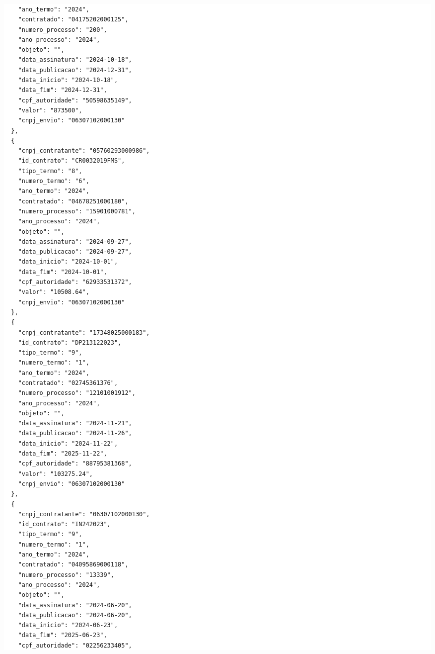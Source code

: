         "ano_termo": "2024",
        "contratado": "04175202000125",
        "numero_processo": "200",
        "ano_processo": "2024",
        "objeto": "",
        "data_assinatura": "2024-10-18",
        "data_publicacao": "2024-12-31",
        "data_inicio": "2024-10-18",
        "data_fim": "2024-12-31",
        "cpf_autoridade": "50598635149",
        "valor": "873500",
        "cnpj_envio": "06307102000130"
      },
      {
        "cnpj_contratante": "05760293000986",
        "id_contrato": "CR0032019FMS",
        "tipo_termo": "8",
        "numero_termo": "6",
        "ano_termo": "2024",
        "contratado": "04678251000180",
        "numero_processo": "15901000781",
        "ano_processo": "2024",
        "objeto": "",
        "data_assinatura": "2024-09-27",
        "data_publicacao": "2024-09-27",
        "data_inicio": "2024-10-01",
        "data_fim": "2024-10-01",
        "cpf_autoridade": "62933531372",
        "valor": "10508.64",
        "cnpj_envio": "06307102000130"
      },
      {
        "cnpj_contratante": "17348025000183",
        "id_contrato": "DP213122023",
        "tipo_termo": "9",
        "numero_termo": "1",
        "ano_termo": "2024",
        "contratado": "02745361376",
        "numero_processo": "12101001912",
        "ano_processo": "2024",
        "objeto": "",
        "data_assinatura": "2024-11-21",
        "data_publicacao": "2024-11-26",
        "data_inicio": "2024-11-22",
        "data_fim": "2025-11-22",
        "cpf_autoridade": "88795381368",
        "valor": "103275.24",
        "cnpj_envio": "06307102000130"
      },
      {
        "cnpj_contratante": "06307102000130",
        "id_contrato": "IN242023",
        "tipo_termo": "9",
        "numero_termo": "1",
        "ano_termo": "2024",
        "contratado": "04095869000118",
        "numero_processo": "13339",
        "ano_processo": "2024",
        "objeto": "",
        "data_assinatura": "2024-06-20",
        "data_publicacao": "2024-06-20",
        "data_inicio": "2024-06-23",
        "data_fim": "2025-06-23",
        "cpf_autoridade": "02256233405",